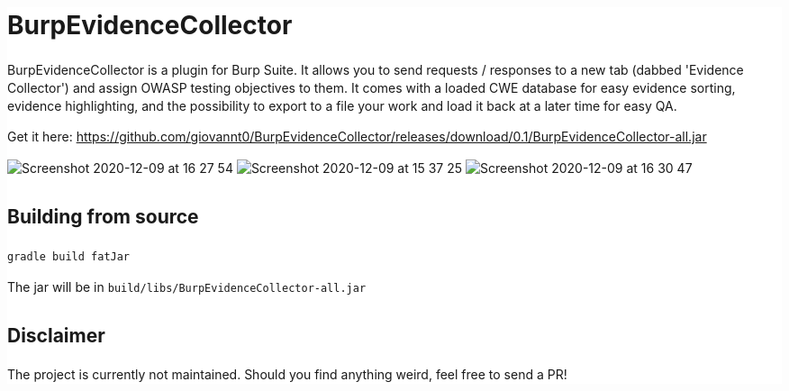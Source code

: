 # BurpEvidenceCollector

BurpEvidenceCollector is a plugin for Burp Suite. It allows you to send requests / responses to a new tab (dabbed 'Evidence Collector') and assign OWASP testing objectives to them.
It comes with a loaded CWE database for easy evidence sorting, evidence highlighting, and the possibility to export to a file your work and load it back at a later time for easy QA.

Get it here: https://github.com/giovannt0/BurpEvidenceCollector/releases/download/0.1/BurpEvidenceCollector-all.jar

<img width="1139" alt="Screenshot 2020-12-09 at 16 27 54" src="https://user-images.githubusercontent.com/25910997/101649464-31ec8e00-3a3b-11eb-8b1b-209af59a4fbc.png">

<img width="1281" alt="Screenshot 2020-12-09 at 15 37 25" src="https://user-images.githubusercontent.com/25910997/101649664-711adf00-3a3b-11eb-9790-f2164e465b6c.png">

<img width="1140" alt="Screenshot 2020-12-09 at 16 30 47" src="https://user-images.githubusercontent.com/25910997/101649837-9a3b6f80-3a3b-11eb-88be-50df9ef416f1.png">

## Building from source

`gradle build fatJar`

The jar will be in `build/libs/BurpEvidenceCollector-all.jar`

## Disclaimer

The project is currently not maintained. Should you find anything weird, feel free to send a PR!
